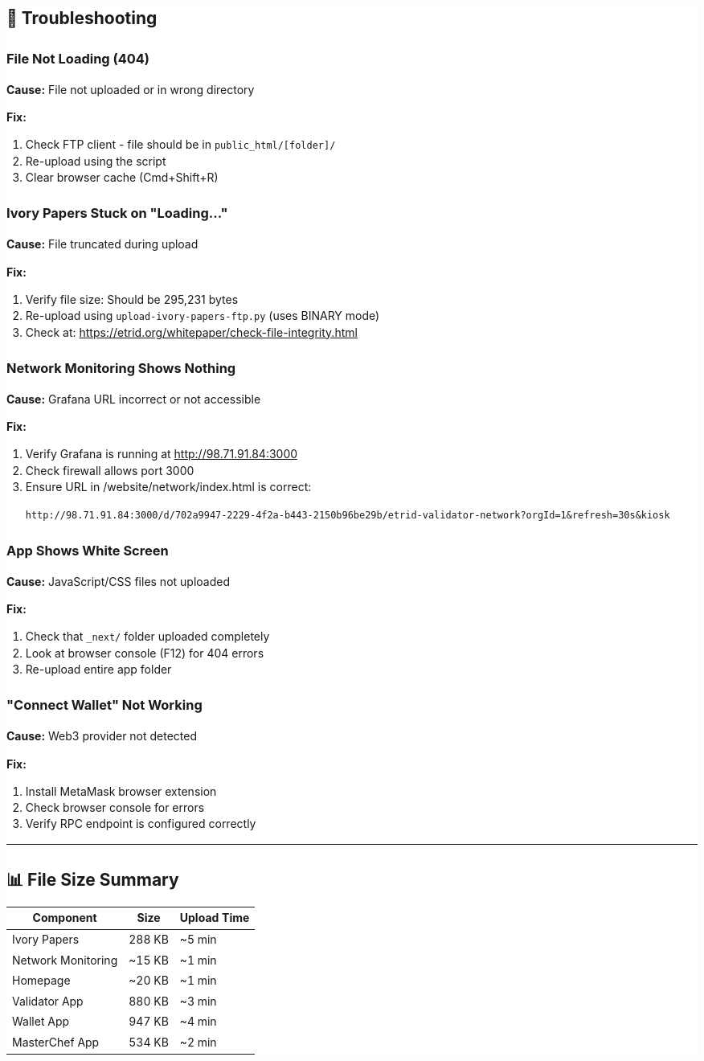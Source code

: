 
## 🐛 Troubleshooting

### File Not Loading (404)
**Cause:** File not uploaded or in wrong directory

**Fix:**
1. Check FTP client - file should be in `public_html/[folder]/`
2. Re-upload using the script
3. Clear browser cache (Cmd+Shift+R)

### Ivory Papers Stuck on "Loading..."
**Cause:** File truncated during upload

**Fix:**
1. Verify file size: Should be 295,231 bytes
2. Re-upload using `upload-ivory-papers-ftp.py` (uses BINARY mode)
3. Check at: https://etrid.org/whitepaper/check-file-integrity.html

### Network Monitoring Shows Nothing
**Cause:** Grafana URL incorrect or not accessible

**Fix:**
1. Verify Grafana is running at http://98.71.91.84:3000
2. Check firewall allows port 3000
3. Ensure URL in /website/network/index.html is correct:
   ```
   http://98.71.91.84:3000/d/702a9947-2229-4f2a-b443-2150b96be29b/etrid-validator-network?orgId=1&refresh=30s&kiosk
   ```

### App Shows White Screen
**Cause:** JavaScript/CSS files not uploaded

**Fix:**
1. Check that `_next/` folder uploaded completely
2. Look at browser console (F12) for 404 errors
3. Re-upload entire app folder

### "Connect Wallet" Not Working
**Cause:** Web3 provider not detected

**Fix:**
1. Install MetaMask browser extension
2. Check browser console for errors
3. Verify RPC endpoint is configured correctly

---

## 📊 File Size Summary

| Component | Size | Upload Time |
|-----------|------|-------------|
| Ivory Papers | 288 KB | ~5 min |
| Network Monitoring | ~15 KB | ~1 min |
| Homepage | ~20 KB | ~1 min |
| Validator App | 880 KB | ~3 min |
| Wallet App | 947 KB | ~4 min |
| MasterChef App | 534 KB | ~2 min |